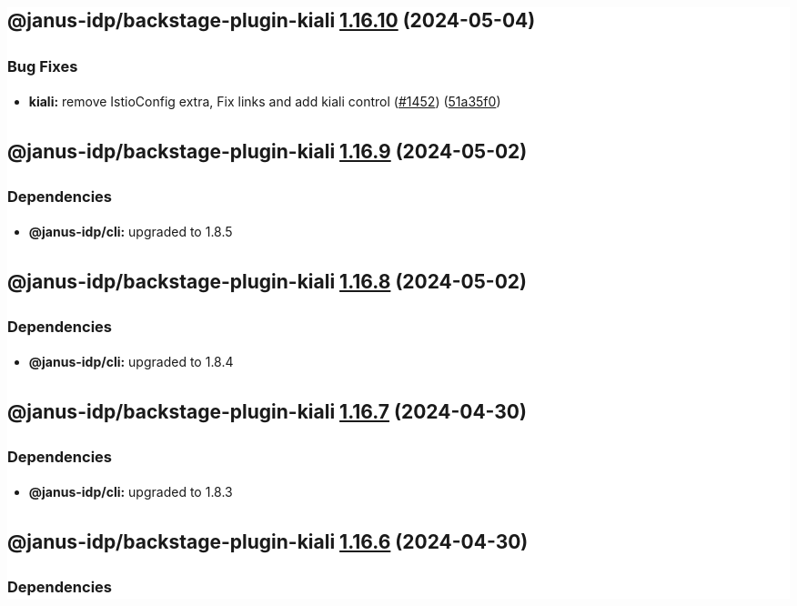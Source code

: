 ## @janus-idp/backstage-plugin-kiali [1.16.10](https://github.com/janus-idp/backstage-plugins/compare/@janus-idp/backstage-plugin-kiali@1.16.9...@janus-idp/backstage-plugin-kiali@1.16.10) (2024-05-04)


### Bug Fixes

* **kiali:** remove IstioConfig extra, Fix links and add kiali control ([#1452](https://github.com/janus-idp/backstage-plugins/issues/1452)) ([51a35f0](https://github.com/janus-idp/backstage-plugins/commit/51a35f0ccee8a38555079b2fa6027639ee595f9b))

## @janus-idp/backstage-plugin-kiali [1.16.9](https://github.com/janus-idp/backstage-plugins/compare/@janus-idp/backstage-plugin-kiali@1.16.8...@janus-idp/backstage-plugin-kiali@1.16.9) (2024-05-02)



### Dependencies

* **@janus-idp/cli:** upgraded to 1.8.5

## @janus-idp/backstage-plugin-kiali [1.16.8](https://github.com/janus-idp/backstage-plugins/compare/@janus-idp/backstage-plugin-kiali@1.16.7...@janus-idp/backstage-plugin-kiali@1.16.8) (2024-05-02)



### Dependencies

* **@janus-idp/cli:** upgraded to 1.8.4

## @janus-idp/backstage-plugin-kiali [1.16.7](https://github.com/janus-idp/backstage-plugins/compare/@janus-idp/backstage-plugin-kiali@1.16.6...@janus-idp/backstage-plugin-kiali@1.16.7) (2024-04-30)



### Dependencies

* **@janus-idp/cli:** upgraded to 1.8.3

## @janus-idp/backstage-plugin-kiali [1.16.6](https://github.com/janus-idp/backstage-plugins/compare/@janus-idp/backstage-plugin-kiali@1.16.5...@janus-idp/backstage-plugin-kiali@1.16.6) (2024-04-30)



### Dependencies
